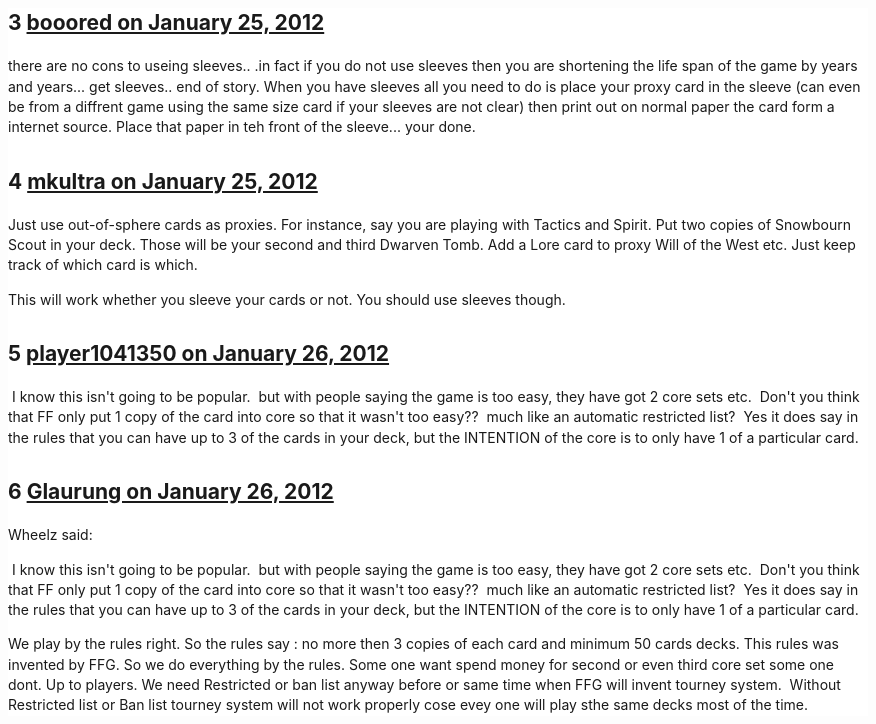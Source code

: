 ## 3 [booored on January 25, 2012](https://community.fantasyflightgames.com/topic/59544-poor-mans-proxy-solutions-to-not-having-3-of-each-card-in-core-set/?do=findComment&comment=584856)

there are no cons to useing sleeves.. .in fact if you do not use sleeves then you are shortening the life span of the game by years and years... get sleeves.. end of story. When you have sleeves all you need to do is place your proxy card in the sleeve (can even be from a diffrent game using the same size card if your sleeves are not clear) then print out on normal paper the card form a internet source. Place that paper in teh front of the sleeve... your done.

## 4 [mkultra on January 25, 2012](https://community.fantasyflightgames.com/topic/59544-poor-mans-proxy-solutions-to-not-having-3-of-each-card-in-core-set/?do=findComment&comment=584865)

Just use out-of-sphere cards as proxies. For instance, say you are playing with Tactics and Spirit. Put two copies of Snowbourn Scout in your deck. Those will be your second and third Dwarven Tomb. Add a Lore card to proxy Will of the West etc. Just keep track of which card is which.

This will work whether you sleeve your cards or not. You should use sleeves though.

## 5 [player1041350 on January 26, 2012](https://community.fantasyflightgames.com/topic/59544-poor-mans-proxy-solutions-to-not-having-3-of-each-card-in-core-set/?do=findComment&comment=584934)

 I know this isn't going to be popular.  but with people saying the game is too easy, they have got 2 core sets etc.  Don't you think that FF only put 1 copy of the card into core so that it wasn't too easy??  much like an automatic restricted list?  Yes it does say in the rules that you can have up to 3 of the cards in your deck, but the INTENTION of the core is to only have 1 of a particular card.

## 6 [Glaurung on January 26, 2012](https://community.fantasyflightgames.com/topic/59544-poor-mans-proxy-solutions-to-not-having-3-of-each-card-in-core-set/?do=findComment&comment=584944)

Wheelz said:

 I know this isn't going to be popular.  but with people saying the game is too easy, they have got 2 core sets etc.  Don't you think that FF only put 1 copy of the card into core so that it wasn't too easy??  much like an automatic restricted list?  Yes it does say in the rules that you can have up to 3 of the cards in your deck, but the INTENTION of the core is to only have 1 of a particular card.



We play by the rules right. So the rules say : no more then 3 copies of each card and minimum 50 cards decks. This rules was invented by FFG. So we do everything by the rules. Some one want spend money for second or even third core set some one dont. Up to players. We need Restricted or ban list anyway before or same time when FFG will invent tourney system.  Without Restricted list or Ban list tourney system will not work properly cose evey one will play sthe same decks most of the time.
